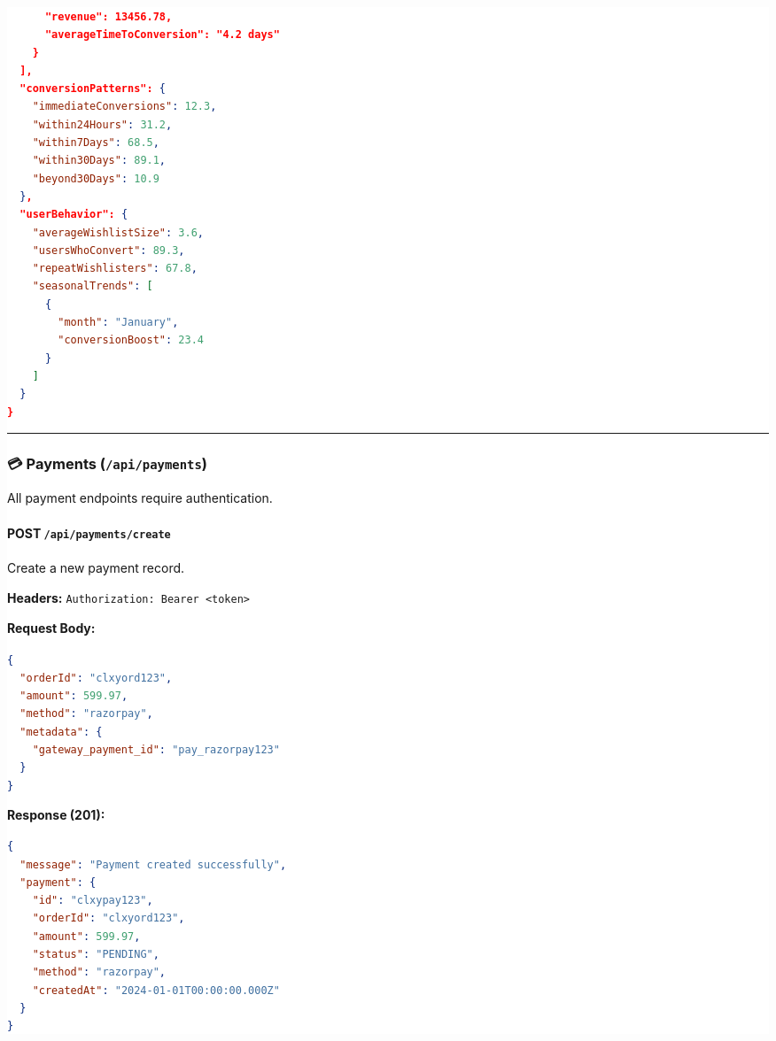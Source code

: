 ```json
      "revenue": 13456.78,
      "averageTimeToConversion": "4.2 days"
    }
  ],
  "conversionPatterns": {
    "immediateConversions": 12.3,
    "within24Hours": 31.2,
    "within7Days": 68.5,
    "within30Days": 89.1,
    "beyond30Days": 10.9
  },
  "userBehavior": {
    "averageWishlistSize": 3.6,
    "usersWhoConvert": 89.3,
    "repeatWishlisters": 67.8,
    "seasonalTrends": [
      {
        "month": "January",
        "conversionBoost": 23.4
      }
    ]
  }
}
```

---

### 💳 Payments (`/api/payments`)

All payment endpoints require authentication.

#### POST `/api/payments/create`
Create a new payment record.

**Headers:** `Authorization: Bearer <token>`

**Request Body:**
```json
{
  "orderId": "clxyord123",
  "amount": 599.97,
  "method": "razorpay",
  "metadata": {
    "gateway_payment_id": "pay_razorpay123"
  }
}
```

**Response (201):**
```json
{
  "message": "Payment created successfully",
  "payment": {
    "id": "clxypay123",
    "orderId": "clxyord123",
    "amount": 599.97,
    "status": "PENDING",
    "method": "razorpay",
    "createdAt": "2024-01-01T00:00:00.000Z"
  }
}
```
